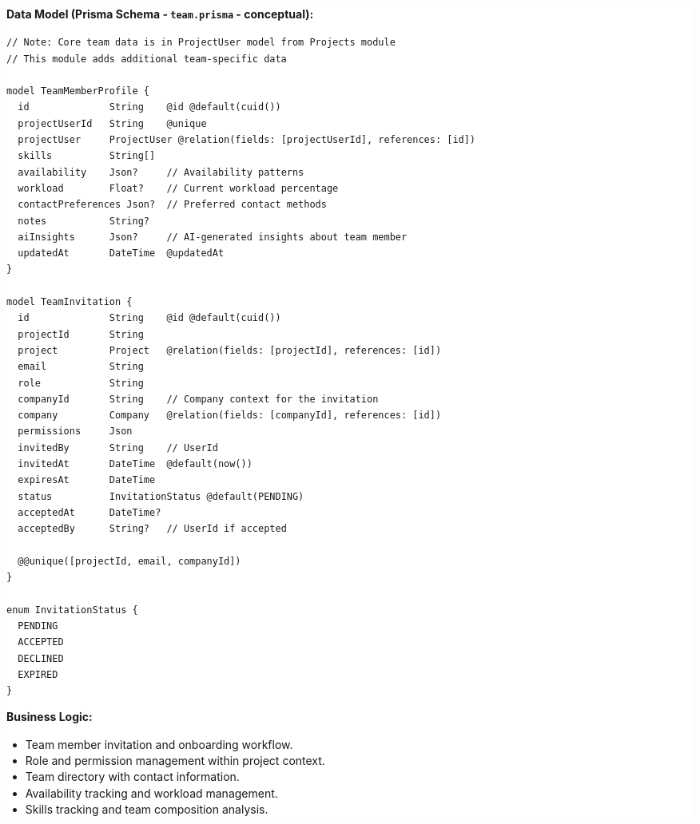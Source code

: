 **Data Model (Prisma Schema - `team.prisma` - conceptual):**
```prisma
// Note: Core team data is in ProjectUser model from Projects module
// This module adds additional team-specific data

model TeamMemberProfile {
  id              String    @id @default(cuid())
  projectUserId   String    @unique
  projectUser     ProjectUser @relation(fields: [projectUserId], references: [id])
  skills          String[]
  availability    Json?     // Availability patterns
  workload        Float?    // Current workload percentage
  contactPreferences Json?  // Preferred contact methods
  notes           String?
  aiInsights      Json?     // AI-generated insights about team member
  updatedAt       DateTime  @updatedAt
}

model TeamInvitation {
  id              String    @id @default(cuid())
  projectId       String
  project         Project   @relation(fields: [projectId], references: [id])
  email           String
  role            String
  companyId       String    // Company context for the invitation
  company         Company   @relation(fields: [companyId], references: [id])
  permissions     Json
  invitedBy       String    // UserId
  invitedAt       DateTime  @default(now())
  expiresAt       DateTime
  status          InvitationStatus @default(PENDING)
  acceptedAt      DateTime?
  acceptedBy      String?   // UserId if accepted
  
  @@unique([projectId, email, companyId])
}

enum InvitationStatus {
  PENDING
  ACCEPTED
  DECLINED
  EXPIRED
}
```

**Business Logic:**
- Team member invitation and onboarding workflow.
- Role and permission management within project context.
- Team directory with contact information.
- Availability tracking and workload management.
- Skills tracking and team composition analysis.
